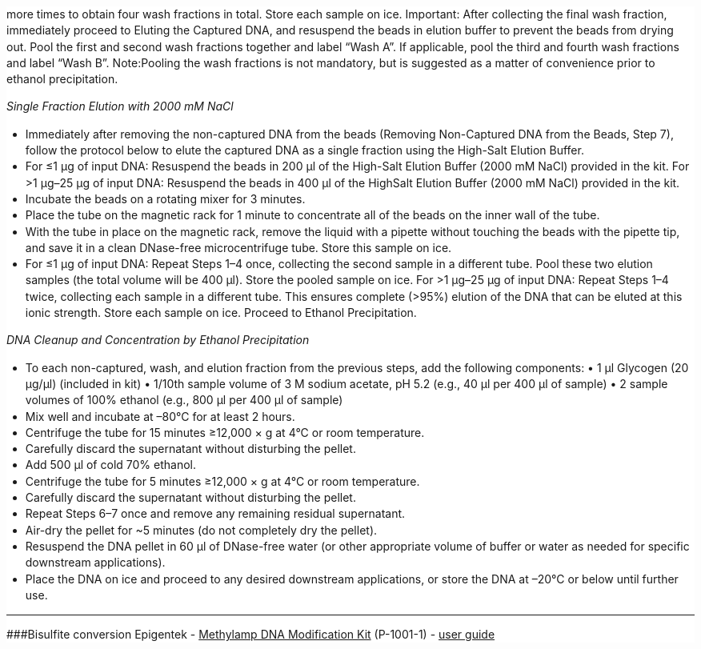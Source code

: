 more times to obtain four wash fractions in total. Store each sample on ice. Important: After collecting the final wash fraction, immediately proceed to Eluting the Captured DNA, and resuspend the beads in elution buffer to prevent the beads from drying out. Pool the first and second wash fractions together and label “Wash A”. If applicable, pool the third and fourth wash fractions and label “Wash B”. Note:Pooling the wash fractions is not mandatory, but is suggested as a matter of convenience prior to ethanol precipitation.



_Single Fraction Elution with 2000 mM NaCl_
- Immediately after removing the non-captured DNA from the beads (Removing Non-Captured DNA from the Beads, Step 7), follow the protocol below to elute the captured DNA as a single fraction using the High-Salt Elution Buffer. 
- For ≤1 μg of input DNA: Resuspend the beads in 200 μl of the High-Salt Elution Buffer (2000 mM NaCl) provided in the kit. For >1 μg–25 μg of input DNA: Resuspend the beads in 400 μl of the HighSalt Elution Buffer (2000 mM NaCl) provided in the kit. 
- Incubate the beads on a rotating mixer for 3 minutes. 
- Place the tube on the magnetic rack for 1 minute to concentrate all of the beads on the inner wall of the tube. 
- With the tube in place on the magnetic rack, remove the liquid with a pipette without touching the beads with the pipette tip, and save it in a clean DNase-free microcentrifuge tube. Store this sample on ice. 
- For ≤1 μg of input DNA: Repeat Steps 1–4 once, collecting the second sample in a different tube. Pool these two elution samples (the total volume will be 400 μl). Store the pooled sample on ice. For >1 μg–25 μg of input DNA: Repeat Steps 1–4 twice, collecting each sample in a different tube. This ensures complete (>95%) elution of the DNA that can be eluted at this ionic strength. Store each sample on ice. Proceed to Ethanol Precipitation.
 


_DNA Cleanup and Concentration by Ethanol Precipitation_
- To each non-captured, wash, and elution fraction from the previous steps, add the following components: 
• 1 μl Glycogen (20 μg/μl) (included in kit) 
• 1/10th sample volume of 3 M sodium acetate, pH 5.2 (e.g., 40 μl per 400 μl of sample) 
• 2 sample volumes of 100% ethanol (e.g., 800 μl per 400 μl of sample) 
- Mix well and incubate at –80°C for at least 2 hours. 
- Centrifuge the tube for 15 minutes ≥12,000 × g at 4°C or room temperature. 
- Carefully discard the supernatant without disturbing the pellet. 
- Add 500 μl of cold 70% ethanol. 
- Centrifuge the tube for 5 minutes ≥12,000 × g at 4°C or room temperature. 
- Carefully discard the supernatant without disturbing the pellet. 
- Repeat Steps 6–7 once and remove any remaining residual supernatant. 
- Air-dry the pellet for ~5 minutes (do not completely dry the pellet). 
- Resuspend the DNA pellet in 60 μl of DNase-free water (or other appropriate volume of buffer or water as needed for specific downstream applications). 
- Place the DNA on ice and proceed to any desired downstream applications, or store the DNA at –20°C or below until further use. 


---   

###Bisulfite conversion
Epigentek - [Methylamp DNA Modification Kit](http://www.epigentek.com/catalog/methylamp-dna-modification-kit-p-28.html) (P-1001-1) - [user guide](http://www.epigentek.com/docs/P-1001.pdf)
